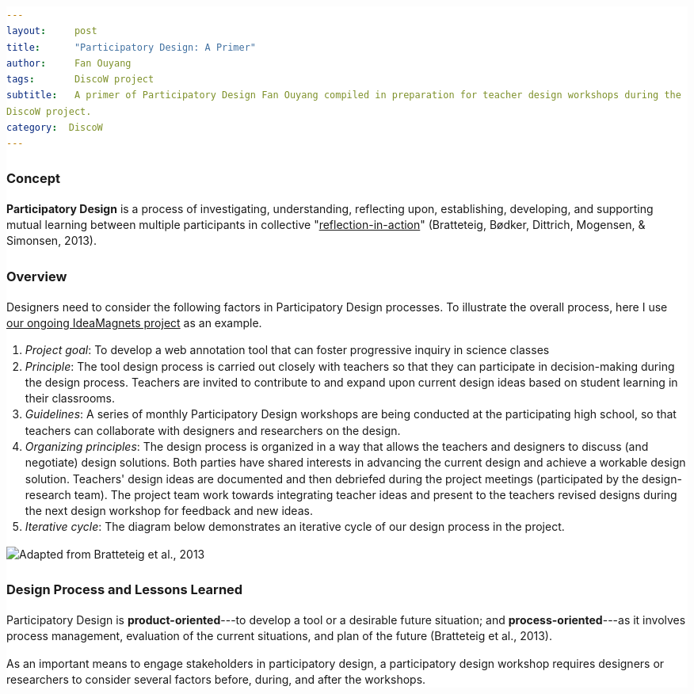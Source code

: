 ```yaml
---
layout:     post
title:      "Participatory Design: A Primer"
author:     Fan Ouyang
tags: 		DiscoW project
subtitle:   A primer of Participatory Design Fan Ouyang compiled in preparation for teacher design workshops during the DiscoW project.
category:  DiscoW
---
```


### Concept

**Participatory Design** is a process of investigating, understanding, reflecting upon, establishing, developing, and supporting mutual learning between multiple participants in collective "[reflection-in-action](http://rcnhca.org.uk/personal-and-people-development/reflection/reflection-in-action/)" (Bratteteig, Bødker, Dittrich, Mogensen, & Simonsen, 2013).

### Overview

Designers need to consider the following factors in Participatory Design processes. To illustrate the overall process, here I use [our ongoing IdeaMagnets project](https://colig.github.io/projects/idea-magnets.html) as an example.

1. *Project goal*: To develop a web annotation tool that can foster progressive inquiry in science classes
2. *Principle*: The tool design process is carried out closely with teachers so that they can participate in decision-making during the design process. Teachers are invited to contribute to and expand upon current design ideas based on student learning in their classrooms.
3. *Guidelines*: A series of monthly Participatory Design workshops are being conducted at the participating high school, so that teachers can collaborate with designers and researchers on the design.
4. *Organizing principles*: The design process is organized in a way that allows the teachers and designers to discuss (and negotiate) design solutions. Both parties have shared interests in advancing the current design and achieve a workable design solution. Teachers' design ideas are documented and then debriefed during the project meetings (participated by the design-research team). The project team work towards integrating teacher ideas and present to the teachers revised designs during the next design workshop for feedback and new ideas.
5. *Iterative cycle*: The diagram below demonstrates an iterative cycle of our design process in the project.

<img src="/img/img_posts/design-cycle.png" width="60%" alt="Adapted from Bratteteig et al., 2013">



### Design Process and Lessons Learned

Participatory Design is **product-oriented**---to develop a tool or a desirable future situation; and **process-oriented**---as it involves process management, evaluation of the current situations, and plan of the future (Bratteteig et al., 2013).

As an important means to engage stakeholders in participatory design, a participatory design workshop requires designers or researchers to consider several factors before, during, and after the workshops.
